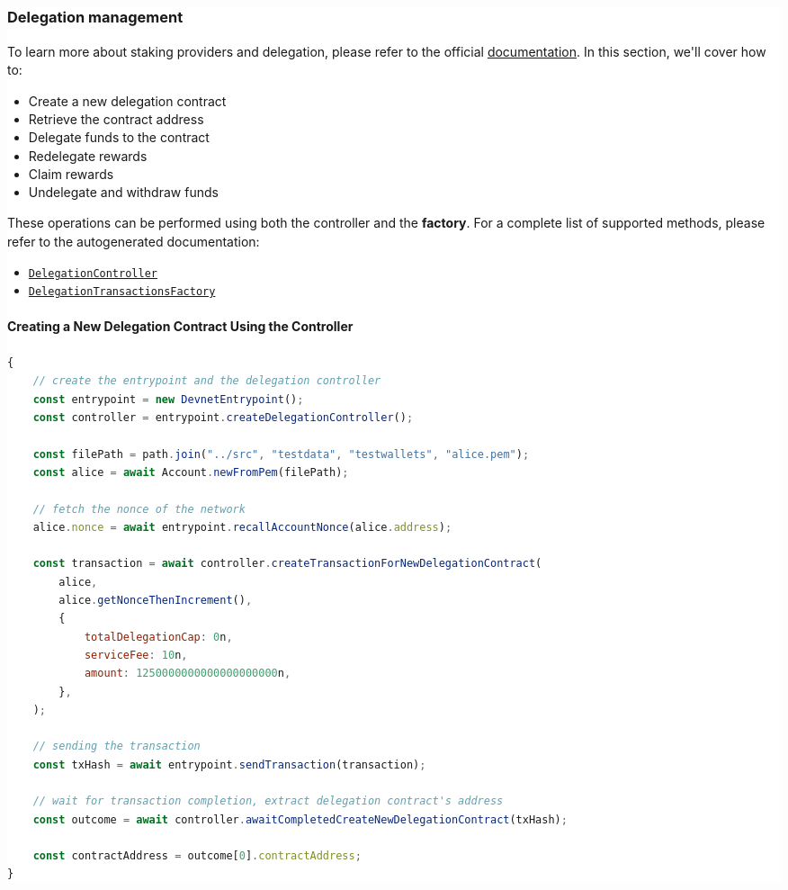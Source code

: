 ### Delegation management

To learn more about staking providers and delegation, please refer to the official [documentation](/validators/delegation-manager/#introducing-staking-providers).
In this section, we'll cover how to:
- Create a new delegation contract
- Retrieve the contract address
- Delegate funds to the contract
- Redelegate rewards
- Claim rewards
- Undelegate and withdraw funds

These operations can be performed using both the controller and the **factory**. For a complete list of supported methods, please refer to the autogenerated documentation:
- [`DelegationController`](https://multiversx.github.io/mx-sdk-js-core/v14/classes/DelegationController.html)
- [`DelegationTransactionsFactory`](https://multiversx.github.io/mx-sdk-js-core/v14/classes/DelegationTransactionsFactory.html)

#### Creating a New Delegation Contract Using the Controller
```js
{
    // create the entrypoint and the delegation controller
    const entrypoint = new DevnetEntrypoint();
    const controller = entrypoint.createDelegationController();

    const filePath = path.join("../src", "testdata", "testwallets", "alice.pem");
    const alice = await Account.newFromPem(filePath);

    // fetch the nonce of the network
    alice.nonce = await entrypoint.recallAccountNonce(alice.address);

    const transaction = await controller.createTransactionForNewDelegationContract(
        alice,
        alice.getNonceThenIncrement(),
        {
            totalDelegationCap: 0n,
            serviceFee: 10n,
            amount: 1250000000000000000000n,
        },
    );

    // sending the transaction
    const txHash = await entrypoint.sendTransaction(transaction);

    // wait for transaction completion, extract delegation contract's address
    const outcome = await controller.awaitCompletedCreateNewDelegationContract(txHash);

    const contractAddress = outcome[0].contractAddress;
}
```
